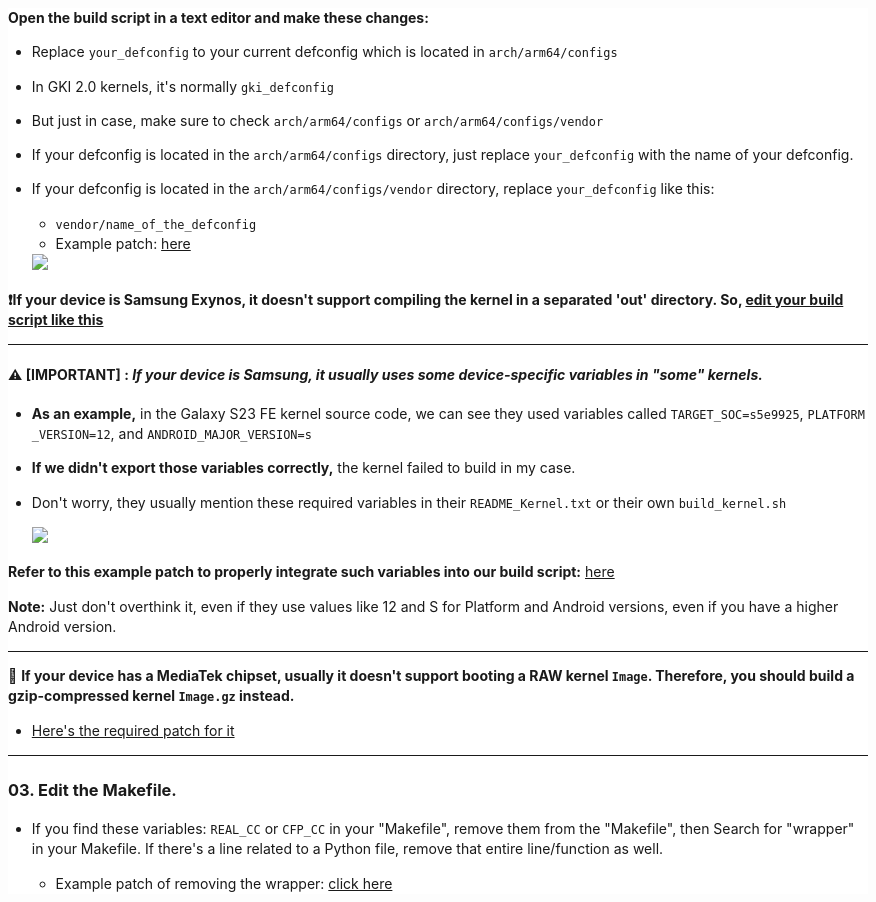 **Open the build script in a text editor and make these changes:**

- Replace `your_defconfig` to your current defconfig which is located in `arch/arm64/configs`

- In GKI 2.0 kernels, it's normally `gki_defconfig`

- But just in case, make sure to check `arch/arm64/configs` or `arch/arm64/configs/vendor`

- If your defconfig is located in the `arch/arm64/configs` directory, just replace `your_defconfig` with the name of your defconfig.

- If your defconfig is located in the `arch/arm64/configs/vendor` directory, replace `your_defconfig` like this:
  
  - `vendor/name_of_the_defconfig`
  - Example patch: [here](./patches/005.edit-defconfig.patch)

  <img src="./screenshots/12.png">

**❗If your device is Samsung Exynos, it doesn't support compiling the kernel in a separated 'out' directory. So, [edit your build script like this](./patches/001.nuke_out.patch)**  

---
#### ⚠️ [IMPORTANT] : *If your device is Samsung, it usually uses some device-specific variables in "some" kernels.*

- **As an example,** in the Galaxy S23 FE kernel source code, we can see they used variables called `TARGET_SOC=s5e9925`, `PLATFORM_VERSION=12`, and `ANDROID_MAJOR_VERSION=s`

- **If we didn't export those variables correctly,** the kernel failed to build in my case.

- Don't worry, they usually mention these required variables in their `README_Kernel.txt` or their own `build_kernel.sh`

  <img src="./screenshots/16.png">

**Refer to this example patch to properly integrate such variables into our build script:** [here](./patches/007.Define-OEM-Variables.patch)

**Note:** Just don't overthink it, even if they use values like 12 and S for Platform and Android versions, even if you have a higher Android version.

---

🔴 **If your device has a MediaTek chipset, usually it doesn't support booting a RAW kernel `Image`. Therefore, you should build a gzip-compressed kernel `Image.gz` instead.**  

- [Here's the required patch for it](./patches/014.build_gzip_compressed_kernel.patch)

---

### 03. Edit the Makefile.

- If you find these variables: ```REAL_CC``` or ```CFP_CC``` in your "Makefile", remove them from the "Makefile", then Search for "wrapper" in your Makefile. If there's a line related to a Python file, remove that entire line/function as well.

    - Example patch of removing the wrapper: [click here](./patches/004.remove_gcc%20wrapper.patch)
